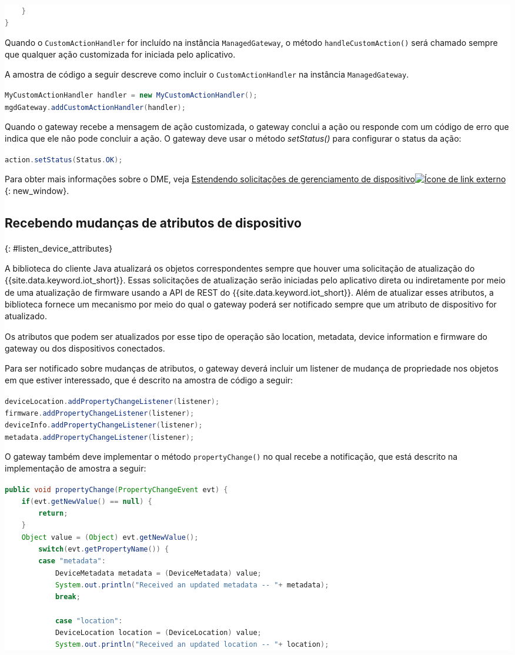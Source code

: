 ```java
	}
}
```

Quando o `CustomActionHandler` for incluído na instância `ManagedGateway`, o
método `handleCustomAction()` será chamado sempre que qualquer ação customizada for iniciada pelo aplicativo.

A amostra de código a seguir descreve como incluir o `CustomActionHandler` na instância `ManagedGateway`.

```java
MyCustomActionHandler handler = new MyCustomActionHandler();
mgdGateway.addCustomActionHandler(handler);
```

Quando o gateway recebe a mensagem de ação customizada, o gateway conclui a ação ou responde com um código de erro que indica que ele não pode concluir a ação. O
gateway deve usar o método *setStatus()* para configurar o status da ação:

```java
action.setStatus(Status.OK);
```

Para obter mais informações sobre o DME, veja [Estendendo solicitações de gerenciamento de
dispositivo![Ícone de link externo](../../../../icons/launch-glyph.svg "Ícone de link externo")](../../devices/device_mgmt/custom_actions.html){: new_window}.

## Recebendo mudanças de atributos de dispositivo
{: #listen_device_attributes}

A biblioteca do cliente Java atualizará os objetos correspondentes sempre que houver uma solicitação de atualização do {{site.data.keyword.iot_short}}. Essas solicitações de atualização serão iniciadas pelo aplicativo direta ou indiretamente por meio de uma atualização de firmware usando a API de REST do {{site.data.keyword.iot_short}}. Além de atualizar esses atributos, a biblioteca fornece um mecanismo por meio do qual o gateway poderá ser notificado sempre que um atributo de dispositivo for atualizado.

Os atributos que podem ser atualizados por esse tipo de operação são location, metadata, device information e firmware do gateway ou dos dispositivos conectados.

Para ser notificado sobre mudanças de atributos, o gateway deverá incluir um listener de mudança de propriedade nos objetos em que estiver interessado, que é descrito na amostra de código a seguir:

```java
deviceLocation.addPropertyChangeListener(listener);
firmware.addPropertyChangeListener(listener);
deviceInfo.addPropertyChangeListener(listener);
metadata.addPropertyChangeListener(listener);
```

O gateway também deve implementar o método `propertyChange()` no qual recebe a notificação, que está descrito na implementação de amostra a seguir:

```java
public void propertyChange(PropertyChangeEvent evt) {
	if(evt.getNewValue() == null) {
		return;
	}
	Object value = (Object) evt.getNewValue();
		switch(evt.getPropertyName()) {
		case "metadata":
            DeviceMetadata metadata = (DeviceMetadata) value;
            System.out.println("Received an updated metadata -- "+ metadata);
            break;

			case "location":
            DeviceLocation location = (DeviceLocation) value;
            System.out.println("Received an updated location -- "+ location);
```